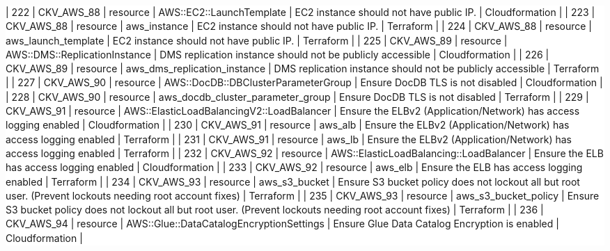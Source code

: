 |  222 | CKV_AWS_88               | resource                         | AWS::EC2::LaunchTemplate                                                                         | EC2 instance should not have public IP.                                                                                                                                                                  | Cloudformation          |
|  223 | CKV_AWS_88               | resource                         | aws_instance                                                                                     | EC2 instance should not have public IP.                                                                                                                                                                  | Terraform               |
|  224 | CKV_AWS_88               | resource                         | aws_launch_template                                                                              | EC2 instance should not have public IP.                                                                                                                                                                  | Terraform               |
|  225 | CKV_AWS_89               | resource                         | AWS::DMS::ReplicationInstance                                                                    | DMS replication instance should not be publicly accessible                                                                                                                                               | Cloudformation          |
|  226 | CKV_AWS_89               | resource                         | aws_dms_replication_instance                                                                     | DMS replication instance should not be publicly accessible                                                                                                                                               | Terraform               |
|  227 | CKV_AWS_90               | resource                         | AWS::DocDB::DBClusterParameterGroup                                                              | Ensure DocDB TLS is not disabled                                                                                                                                                                         | Cloudformation          |
|  228 | CKV_AWS_90               | resource                         | aws_docdb_cluster_parameter_group                                                                | Ensure DocDB TLS is not disabled                                                                                                                                                                         | Terraform               |
|  229 | CKV_AWS_91               | resource                         | AWS::ElasticLoadBalancingV2::LoadBalancer                                                        | Ensure the ELBv2 (Application/Network) has access logging enabled                                                                                                                                        | Cloudformation          |
|  230 | CKV_AWS_91               | resource                         | aws_alb                                                                                          | Ensure the ELBv2 (Application/Network) has access logging enabled                                                                                                                                        | Terraform               |
|  231 | CKV_AWS_91               | resource                         | aws_lb                                                                                           | Ensure the ELBv2 (Application/Network) has access logging enabled                                                                                                                                        | Terraform               |
|  232 | CKV_AWS_92               | resource                         | AWS::ElasticLoadBalancing::LoadBalancer                                                          | Ensure the ELB has access logging enabled                                                                                                                                                                | Cloudformation          |
|  233 | CKV_AWS_92               | resource                         | aws_elb                                                                                          | Ensure the ELB has access logging enabled                                                                                                                                                                | Terraform               |
|  234 | CKV_AWS_93               | resource                         | aws_s3_bucket                                                                                    | Ensure S3 bucket policy does not lockout all but root user. (Prevent lockouts needing root account fixes)                                                                                                | Terraform               |
|  235 | CKV_AWS_93               | resource                         | aws_s3_bucket_policy                                                                             | Ensure S3 bucket policy does not lockout all but root user. (Prevent lockouts needing root account fixes)                                                                                                | Terraform               |
|  236 | CKV_AWS_94               | resource                         | AWS::Glue::DataCatalogEncryptionSettings                                                         | Ensure Glue Data Catalog Encryption is enabled                                                                                                                                                           | Cloudformation          |